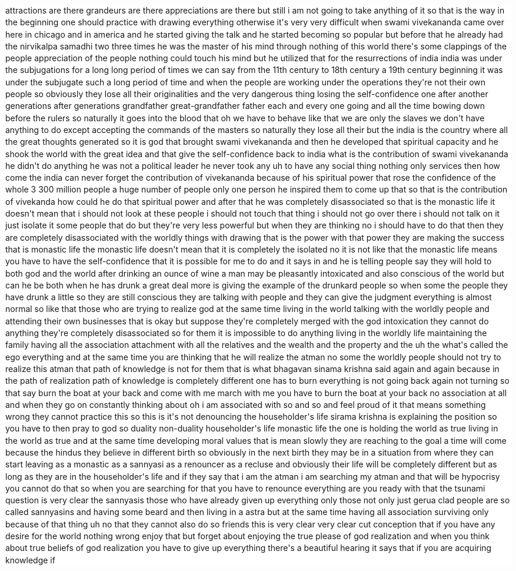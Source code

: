 attractions are there grandeurs are there appreciations are there but still i am not going to take anything of it so that is the way in the beginning one should practice with drawing everything otherwise it's very very difficult when swami vivekananda came over here in chicago and in america and he started giving the talk and he started becoming so popular but before that he already had the nirvikalpa samadhi two three times he was the master of his mind through nothing of this world there's some clappings of the people appreciation of the people nothing could touch his mind but he utilized that for the resurrections of india india was under the subjugations for a long long period of times we can say from the 11th century to 18th century a 19th century beginning it was under the subjugate such a long period of time and when the people are working under the operations they're not their own people so obviously they lose all their originalities and the very dangerous thing losing the self-confidence one after another generations after generations grandfather great-grandfather father each and every one going and all the time bowing down before the rulers so naturally it goes into the blood that oh we have to behave like that we are only the slaves we don't have anything to do except accepting the commands of the masters so naturally they lose all their but the india is the country where all the great thoughts generated so it is god that brought swami vivekananda and then he developed that spiritual capacity and he shook the world with the great idea and that give the self-confidence back to india what is the contribution of swami vivekananda he didn't do anything he was not a political leader he never took any uh to have any social thing nothing only services then how come the india can never forget the contribution of vivekananda because of his spiritual power that rose the confidence of the whole 3 300 million people a huge number of people only one person he inspired them to come up that so that is the contribution of vivekanda how could he do that spiritual power and after that he was completely disassociated so that is the monastic life it doesn't mean that i should not look at these people i should not touch that thing i should not go over there i should not talk on it just isolate it some people that do but they're very less powerful but when they are thinking no i should have to do that then they are completely disassociated with the worldly things with drawing that is the power with that power they are making the success that is monastic life the monastic life doesn't mean that it is completely the isolated no it is not like that the monastic life means you have to have the self-confidence that it is possible for me to do and it says in and he is telling people say they will hold to both god and the world after drinking an ounce of wine a man may be pleasantly intoxicated and also conscious of the world but can he be both when he has drunk a great deal more is giving the example of the drunkard people so when some the people they have drunk a little so they are still conscious they are talking with people and they can give the judgment everything is almost normal so like that those who are trying to realize god at the same time living in the world talking with the worldly people and attending their own businesses that is okay but suppose they're completely merged with the god intoxication they cannot do anything they're completely disassociated so for them it is impossible to do anything living in the worldly life maintaining the family having all the association attachment with all the relatives and the wealth and the property and the uh the what's called the ego everything and at the same time you are thinking that he will realize the atman no some the worldly people should not try to realize this atman that path of knowledge is not for them that is what bhagavan sinama krishna said again and again because in the path of realization path of knowledge is completely different one has to burn everything is not going back again not turning so that say burn the boat at your back and come with me march with me you have to burn the boat at your back no association at all and when they go on constantly thinking about oh i am associated with so and so and feel proud of it that means something wrong they cannot practice this so this is it's not denouncing the householder's life sirama krishna is explaining the position so you have to then pray to god so duality non-duality householder's life monastic life the one is holding the world as true living in the world as true and at the same time developing moral values that is mean slowly they are reaching to the goal a time will come because the hindus they believe in different birth so obviously in the next birth they may be in a situation from where they can start leaving as a monastic as a sannyasi as a renouncer as a recluse and obviously their life will be completely different but as long as they are in the householder's life and if they say that i am the atman i am searching my atman and that will be hypocrisy you cannot do that so when you are searching for that you have to renounce everything are you ready with that the tsunami question is very clear the sannyasis those who have already given up everything only those not only just gerua clad people are so called sannyasins and having some beard and then living in a astra but at the same time having all association surviving only because of that thing uh no that they cannot also do so friends this is very clear very clear cut conception that if you have any desire for the world nothing wrong enjoy that but forget about enjoying the true please of god realization and when you think about true beliefs of god realization you have to give up everything there's a beautiful hearing it says that if you are acquiring knowledge if